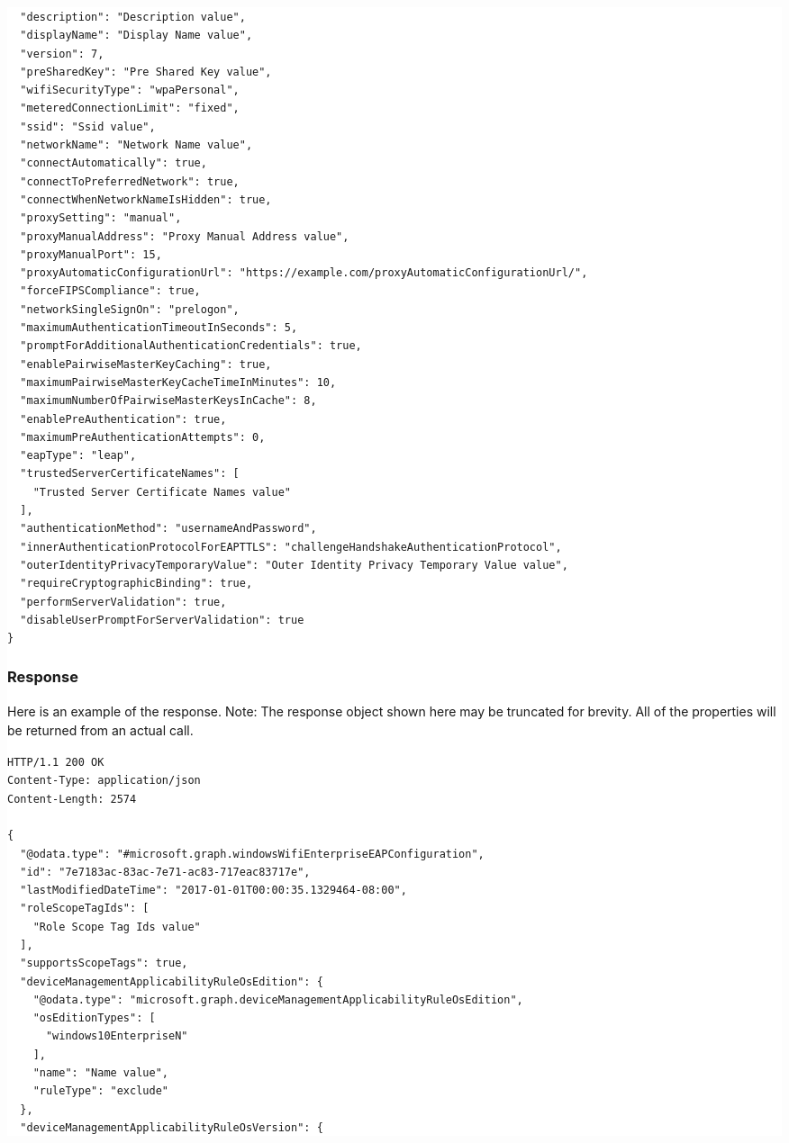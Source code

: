 ```http
  "description": "Description value",
  "displayName": "Display Name value",
  "version": 7,
  "preSharedKey": "Pre Shared Key value",
  "wifiSecurityType": "wpaPersonal",
  "meteredConnectionLimit": "fixed",
  "ssid": "Ssid value",
  "networkName": "Network Name value",
  "connectAutomatically": true,
  "connectToPreferredNetwork": true,
  "connectWhenNetworkNameIsHidden": true,
  "proxySetting": "manual",
  "proxyManualAddress": "Proxy Manual Address value",
  "proxyManualPort": 15,
  "proxyAutomaticConfigurationUrl": "https://example.com/proxyAutomaticConfigurationUrl/",
  "forceFIPSCompliance": true,
  "networkSingleSignOn": "prelogon",
  "maximumAuthenticationTimeoutInSeconds": 5,
  "promptForAdditionalAuthenticationCredentials": true,
  "enablePairwiseMasterKeyCaching": true,
  "maximumPairwiseMasterKeyCacheTimeInMinutes": 10,
  "maximumNumberOfPairwiseMasterKeysInCache": 8,
  "enablePreAuthentication": true,
  "maximumPreAuthenticationAttempts": 0,
  "eapType": "leap",
  "trustedServerCertificateNames": [
    "Trusted Server Certificate Names value"
  ],
  "authenticationMethod": "usernameAndPassword",
  "innerAuthenticationProtocolForEAPTTLS": "challengeHandshakeAuthenticationProtocol",
  "outerIdentityPrivacyTemporaryValue": "Outer Identity Privacy Temporary Value value",
  "requireCryptographicBinding": true,
  "performServerValidation": true,
  "disableUserPromptForServerValidation": true
}
```

### Response

Here is an example of the response. Note: The response object shown here may be truncated for brevity. All of the properties will be returned from an actual call.

```http
HTTP/1.1 200 OK
Content-Type: application/json
Content-Length: 2574

{
  "@odata.type": "#microsoft.graph.windowsWifiEnterpriseEAPConfiguration",
  "id": "7e7183ac-83ac-7e71-ac83-717eac83717e",
  "lastModifiedDateTime": "2017-01-01T00:00:35.1329464-08:00",
  "roleScopeTagIds": [
    "Role Scope Tag Ids value"
  ],
  "supportsScopeTags": true,
  "deviceManagementApplicabilityRuleOsEdition": {
    "@odata.type": "microsoft.graph.deviceManagementApplicabilityRuleOsEdition",
    "osEditionTypes": [
      "windows10EnterpriseN"
    ],
    "name": "Name value",
    "ruleType": "exclude"
  },
  "deviceManagementApplicabilityRuleOsVersion": {
```
